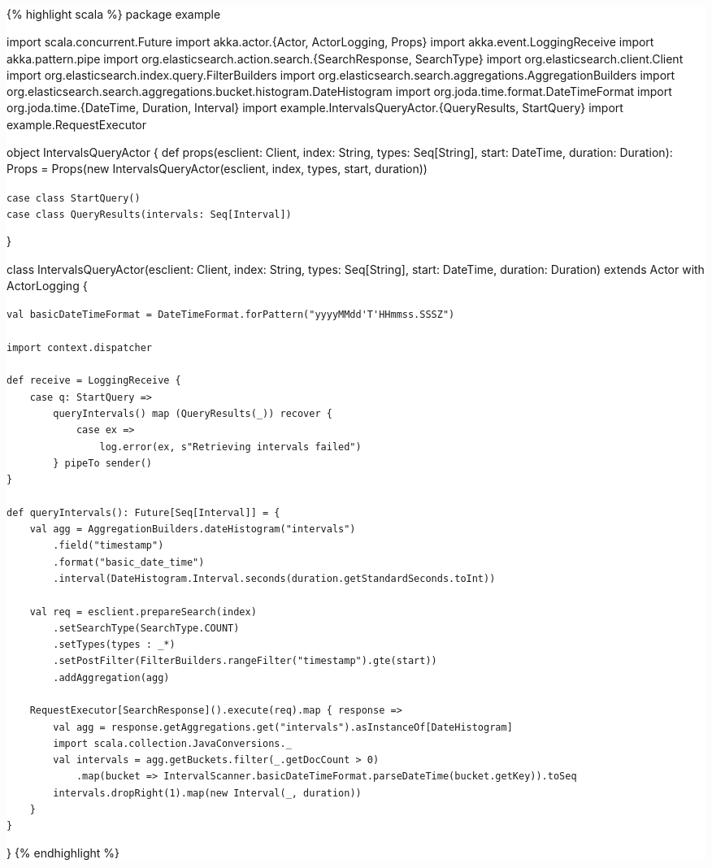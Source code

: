 {% highlight scala %}
package example

import scala.concurrent.Future
import akka.actor.{Actor, ActorLogging, Props}
import akka.event.LoggingReceive
import akka.pattern.pipe
import org.elasticsearch.action.search.{SearchResponse, SearchType}
import org.elasticsearch.client.Client
import org.elasticsearch.index.query.FilterBuilders
import org.elasticsearch.search.aggregations.AggregationBuilders
import org.elasticsearch.search.aggregations.bucket.histogram.DateHistogram
import org.joda.time.format.DateTimeFormat
import org.joda.time.{DateTime, Duration, Interval}
import example.IntervalsQueryActor.{QueryResults, StartQuery}
import example.RequestExecutor

object IntervalsQueryActor {
    def props(esclient: Client, index: String, types: Seq[String],
              start: DateTime, duration: Duration): Props =
        Props(new IntervalsQueryActor(esclient, index, types, start, duration))

    case class StartQuery()
    case class QueryResults(intervals: Seq[Interval])
}

class IntervalsQueryActor(esclient: Client, index: String, types: Seq[String], start: DateTime, duration: Duration)
        extends Actor with ActorLogging {

    val basicDateTimeFormat = DateTimeFormat.forPattern("yyyyMMdd'T'HHmmss.SSSZ")

    import context.dispatcher

    def receive = LoggingReceive {
        case q: StartQuery =>
            queryIntervals() map (QueryResults(_)) recover {
                case ex =>
                    log.error(ex, s"Retrieving intervals failed")
            } pipeTo sender()
    }

    def queryIntervals(): Future[Seq[Interval]] = {
        val agg = AggregationBuilders.dateHistogram("intervals")
            .field("timestamp")
            .format("basic_date_time")
            .interval(DateHistogram.Interval.seconds(duration.getStandardSeconds.toInt))

        val req = esclient.prepareSearch(index)
            .setSearchType(SearchType.COUNT)
            .setTypes(types : _*)
            .setPostFilter(FilterBuilders.rangeFilter("timestamp").gte(start))
            .addAggregation(agg)

        RequestExecutor[SearchResponse]().execute(req).map { response =>
            val agg = response.getAggregations.get("intervals").asInstanceOf[DateHistogram]
            import scala.collection.JavaConversions._
            val intervals = agg.getBuckets.filter(_.getDocCount > 0)
                .map(bucket => IntervalScanner.basicDateTimeFormat.parseDateTime(bucket.getKey)).toSeq
            intervals.dropRight(1).map(new Interval(_, duration))
        }
    }
}
{% endhighlight %}

